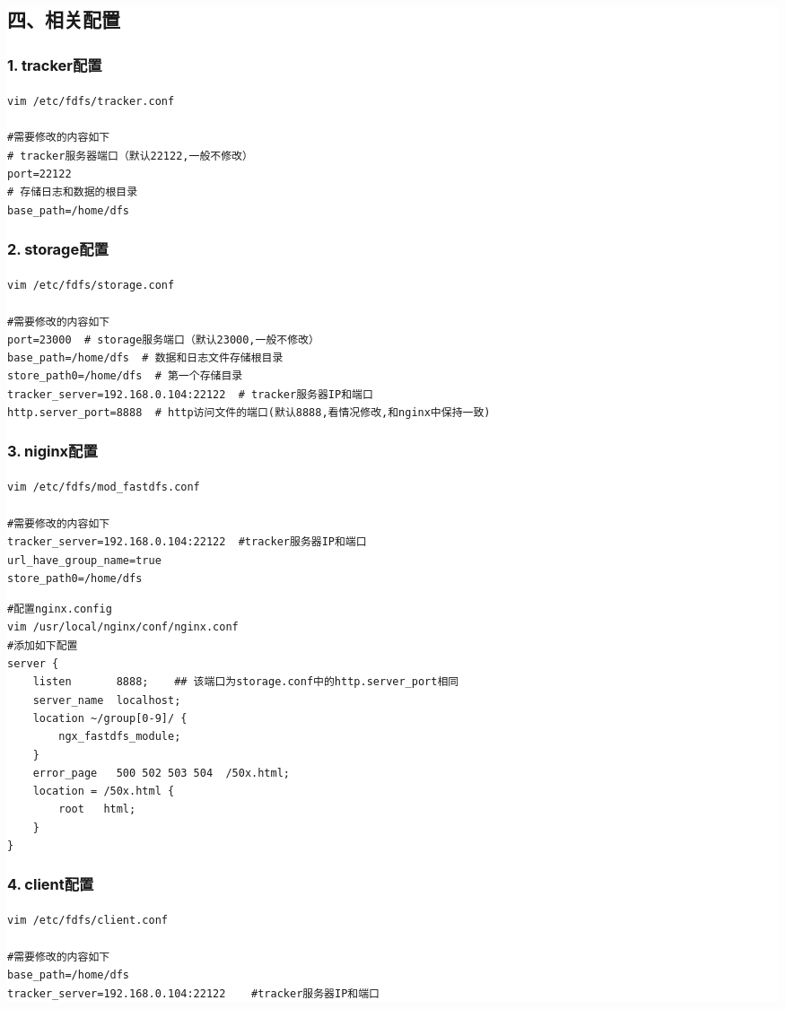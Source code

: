 ## 四、相关配置
### 1. tracker配置
```shell
vim /etc/fdfs/tracker.conf

#需要修改的内容如下
# tracker服务器端口（默认22122,一般不修改）
port=22122  
# 存储日志和数据的根目录
base_path=/home/dfs  
```

### 2. storage配置
```shell
vim /etc/fdfs/storage.conf

#需要修改的内容如下
port=23000  # storage服务端口（默认23000,一般不修改）
base_path=/home/dfs  # 数据和日志文件存储根目录
store_path0=/home/dfs  # 第一个存储目录
tracker_server=192.168.0.104:22122  # tracker服务器IP和端口
http.server_port=8888  # http访问文件的端口(默认8888,看情况修改,和nginx中保持一致)
```

### 3. niginx配置
```shell
vim /etc/fdfs/mod_fastdfs.conf

#需要修改的内容如下
tracker_server=192.168.0.104:22122  #tracker服务器IP和端口
url_have_group_name=true
store_path0=/home/dfs
```
```shell
#配置nginx.config
vim /usr/local/nginx/conf/nginx.conf
#添加如下配置
server {
    listen       8888;    ## 该端口为storage.conf中的http.server_port相同
    server_name  localhost;
    location ~/group[0-9]/ {
        ngx_fastdfs_module;
    }
    error_page   500 502 503 504  /50x.html;
    location = /50x.html {
        root   html;
    }
}
```

### 4. client配置
```shell
vim /etc/fdfs/client.conf

#需要修改的内容如下
base_path=/home/dfs
tracker_server=192.168.0.104:22122    #tracker服务器IP和端口
```
